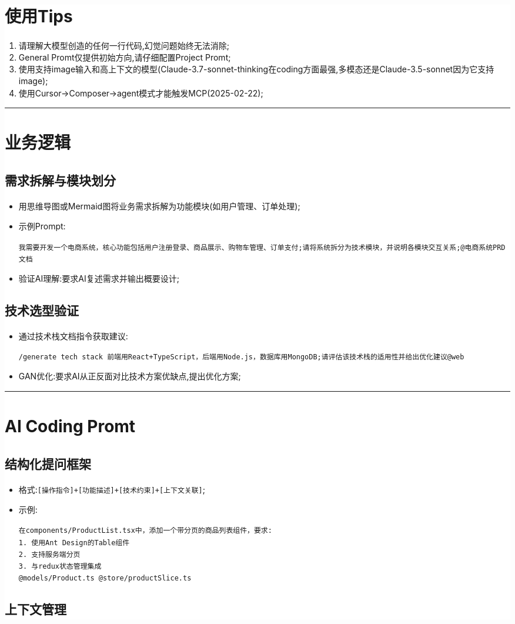 # 使用Tips

1. 请理解大模型创造的任何一行代码,幻觉问题始终无法消除;
2. General Promt仅提供初始方向,请仔细配置Project Promt;
3. 使用支持image输入和高上下文的模型(Claude-3.7-sonnet-thinking在coding方面最强,多模态还是Claude-3.5-sonnet因为它支持image);
4. 使用Cursor->Composer->agent模式才能触发MCP(2025-02-22);

---

# 业务逻辑

## **需求拆解与模块划分** 

- 用思维导图或Mermaid图将业务需求拆解为功能模块(如用户管理、订单处理);

- 示例Prompt:

  ```
  我需要开发一个电商系统，核心功能包括用户注册登录、商品展示、购物车管理、订单支付;请将系统拆分为技术模块，并说明各模块交互关系;@电商系统PRD文档
  ```

- 验证AI理解:要求AI复述需求并输出概要设计;

## **技术选型验证** 

- 通过技术栈文档指令获取建议:

  ```
  /generate tech stack 前端用React+TypeScript，后端用Node.js，数据库用MongoDB;请评估该技术栈的适用性并给出优化建议@web
  ```

- GAN优化:要求AI从正反面对比技术方案优缺点,提出优化方案;

---

# AI Coding Promt

## **结构化提问框架**  

- 格式:`[操作指令]+[功能描述]+[技术约束]+[上下文关联]`;

- 示例:  

  ```
  在components/ProductList.tsx中，添加一个带分页的商品列表组件，要求:
  1. 使用Ant Design的Table组件  
  2. 支持服务端分页  
  3. 与redux状态管理集成  
  @models/Product.ts @store/productSlice.ts
  ```

## **上下文管理**
